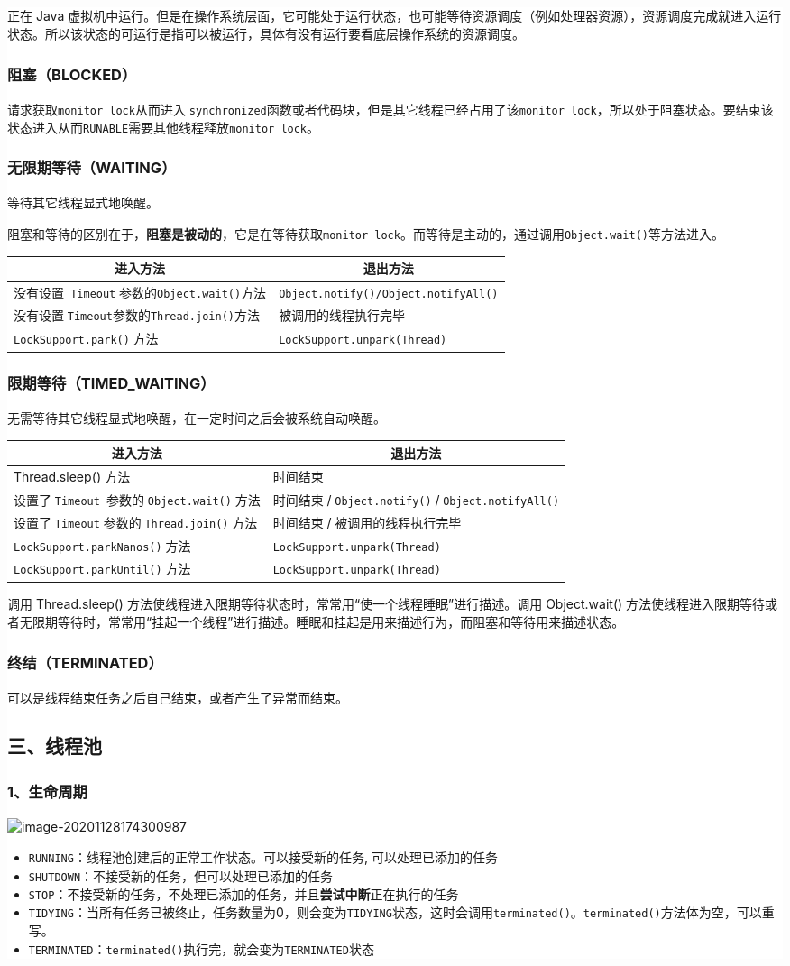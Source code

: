 正在 Java 虚拟机中运行。但是在操作系统层面，它可能处于运行状态，也可能等待资源调度（例如处理器资源），资源调度完成就进入运行状态。所以该状态的可运行是指可以被运行，具体有没有运行要看底层操作系统的资源调度。

### 阻塞（BLOCKED）

请求获取`monitor lock`从而进入 `synchronized`函数或者代码块，但是其它线程已经占用了该`monitor lock`，所以处于阻塞状态。要结束该状态进入从而`RUNABLE`需要其他线程释放`monitor lock`。

### 无限期等待（WAITING）

等待其它线程显式地唤醒。

阻塞和等待的区别在于，**阻塞是被动的**，它是在等待获取`monitor lock`。而等待是主动的，通过调用`Object.wait()`等方法进入。

| 进入方法                                     | 退出方法                             |
| -------------------------------------------- | ------------------------------------ |
| 没有设置` Timeout` 参数的`Object.wait()`方法 | `Object.notify()/Object.notifyAll()` |
| 没有设置 `Timeout`参数的`Thread.join()`方法  | 被调用的线程执行完毕                 |
| `LockSupport.park()` 方法                    | `LockSupport.unpark(Thread)`         |

### 限期等待（TIMED_WAITING）

无需等待其它线程显式地唤醒，在一定时间之后会被系统自动唤醒。

| 进入方法                                     | 退出方法                                            |
| -------------------------------------------- | --------------------------------------------------- |
| Thread.sleep() 方法                          | 时间结束                                            |
| 设置了 `Timeout `参数的 `Object.wait()` 方法 | 时间结束 / `Object.notify()` / `Object.notifyAll()` |
| 设置了 `Timeout` 参数的 `Thread.join()` 方法 | 时间结束 / 被调用的线程执行完毕                     |
| `LockSupport.parkNanos()` 方法               | `LockSupport.unpark(Thread)`                        |
| `LockSupport.parkUntil()` 方法               | `LockSupport.unpark(Thread)`                        |

调用 Thread.sleep() 方法使线程进入限期等待状态时，常常用“使一个线程睡眠”进行描述。调用 Object.wait() 方法使线程进入限期等待或者无限期等待时，常常用“挂起一个线程”进行描述。睡眠和挂起是用来描述行为，而阻塞和等待用来描述状态。

### 终结（TERMINATED）

可以是线程结束任务之后自己结束，或者产生了异常而结束。

## 三、线程池

### 1、生命周期

![image-20201128174300987](https://gitee.com/p8t/picbed/raw/master/imgs/20201128174302.png)

- `RUNNING`：线程池创建后的正常工作状态。可以接受新的任务, 可以处理已添加的任务
- `SHUTDOWN`：不接受新的任务，但可以处理已添加的任务
- `STOP`：不接受新的任务，不处理已添加的任务，并且**尝试中断**正在执行的任务
- `TIDYING`：当所有任务已被终止，任务数量为0，则会变为`TIDYING`状态，这时会调用`terminated()`。`terminated()`方法体为空，可以重写。
- `TERMINATED`：`terminated()`执行完，就会变为`TERMINATED`状态
